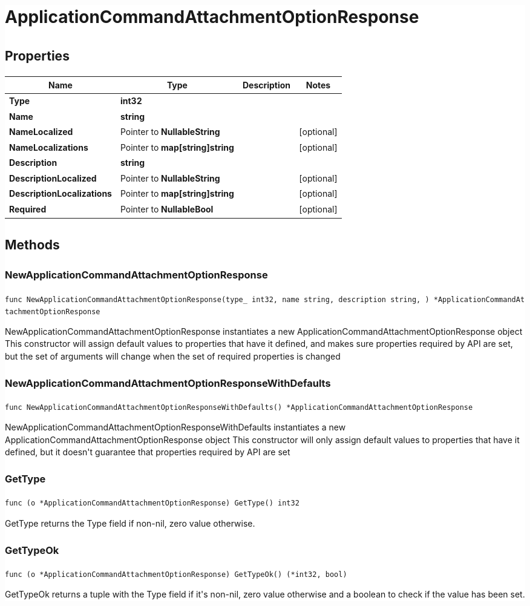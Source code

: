 # ApplicationCommandAttachmentOptionResponse

## Properties

Name | Type | Description | Notes
------------ | ------------- | ------------- | -------------
**Type** | **int32** |  | 
**Name** | **string** |  | 
**NameLocalized** | Pointer to **NullableString** |  | [optional] 
**NameLocalizations** | Pointer to **map[string]string** |  | [optional] 
**Description** | **string** |  | 
**DescriptionLocalized** | Pointer to **NullableString** |  | [optional] 
**DescriptionLocalizations** | Pointer to **map[string]string** |  | [optional] 
**Required** | Pointer to **NullableBool** |  | [optional] 

## Methods

### NewApplicationCommandAttachmentOptionResponse

`func NewApplicationCommandAttachmentOptionResponse(type_ int32, name string, description string, ) *ApplicationCommandAttachmentOptionResponse`

NewApplicationCommandAttachmentOptionResponse instantiates a new ApplicationCommandAttachmentOptionResponse object
This constructor will assign default values to properties that have it defined,
and makes sure properties required by API are set, but the set of arguments
will change when the set of required properties is changed

### NewApplicationCommandAttachmentOptionResponseWithDefaults

`func NewApplicationCommandAttachmentOptionResponseWithDefaults() *ApplicationCommandAttachmentOptionResponse`

NewApplicationCommandAttachmentOptionResponseWithDefaults instantiates a new ApplicationCommandAttachmentOptionResponse object
This constructor will only assign default values to properties that have it defined,
but it doesn't guarantee that properties required by API are set

### GetType

`func (o *ApplicationCommandAttachmentOptionResponse) GetType() int32`

GetType returns the Type field if non-nil, zero value otherwise.

### GetTypeOk

`func (o *ApplicationCommandAttachmentOptionResponse) GetTypeOk() (*int32, bool)`

GetTypeOk returns a tuple with the Type field if it's non-nil, zero value otherwise
and a boolean to check if the value has been set.
